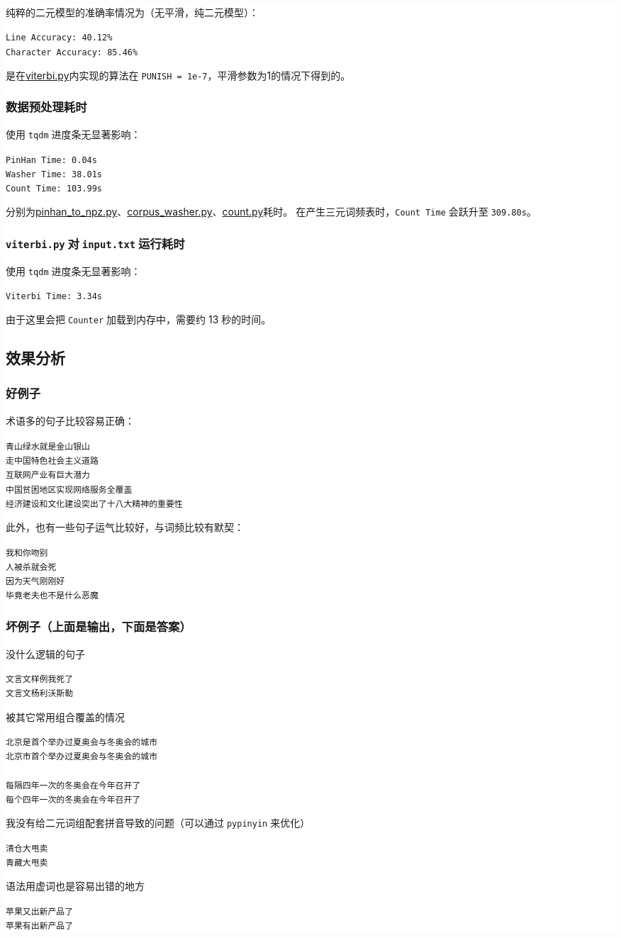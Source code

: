 纯粹的二元模型的准确率情况为（无平滑，纯二元模型）：
~~~
Line Accuracy: 40.12%
Character Accuracy: 85.46%
~~~
是在[viterbi.py](src/viterbi.py)内实现的算法在 `PUNISH = 1e-7`，平滑参数为1的情况下得到的。
### 数据预处理耗时
使用 `tqdm` 进度条无显著影响：
~~~
PinHan Time: 0.04s
Washer Time: 38.01s
Count Time: 103.99s
~~~
分别为[pinhan_to_npz.py](src/pinhan_to_npz.py)、[corpus_washer.py](src/corpus_washer.py)、[count.py](src/count.py)耗时。
在产生三元词频表时，`Count Time` 会跃升至 `309.80s`。
### `viterbi.py` 对 `input.txt` 运行耗时
使用 `tqdm` 进度条无显著影响：
~~~
Viterbi Time: 3.34s
~~~
由于这里会把 `Counter` 加载到内存中，需要约 13 秒的时间。
## 效果分析
### 好例子
术语多的句子比较容易正确：
~~~
青山绿水就是金山银山
走中国特色社会主义道路
互联网产业有巨大潜力
中国贫困地区实现网络服务全覆盖
经济建设和文化建设突出了十八大精神的重要性
~~~
此外，也有一些句子运气比较好，与词频比较有默契：
~~~
我和你吻别
人被杀就会死
因为天气刚刚好
毕竟老夫也不是什么恶魔
~~~
### 坏例子（上面是输出，下面是答案）
没什么逻辑的句子
~~~
文言文样例我死了
文言文杨利沃斯勒
~~~
被其它常用组合覆盖的情况
~~~
北京是首个举办过夏奥会与冬奥会的城市
北京市首个举办过夏奥会与冬奥会的城市

每隔四年一次的冬奥会在今年召开了
每个四年一次的冬奥会在今年召开了
~~~
我没有给二元词组配套拼音导致的问题（可以通过 `pypinyin` 来优化）
~~~
清仓大甩卖
青藏大甩卖
~~~
语法用虚词也是容易出错的地方
~~~
苹果又出新产品了
苹果有出新产品了

~~~